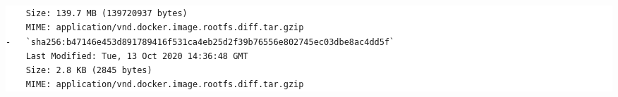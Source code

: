		Size: 139.7 MB (139720937 bytes)  
		MIME: application/vnd.docker.image.rootfs.diff.tar.gzip
	-	`sha256:b47146e453d891789416f531ca4eb25d2f39b76556e802745ec03dbe8ac4dd5f`  
		Last Modified: Tue, 13 Oct 2020 14:36:48 GMT  
		Size: 2.8 KB (2845 bytes)  
		MIME: application/vnd.docker.image.rootfs.diff.tar.gzip
